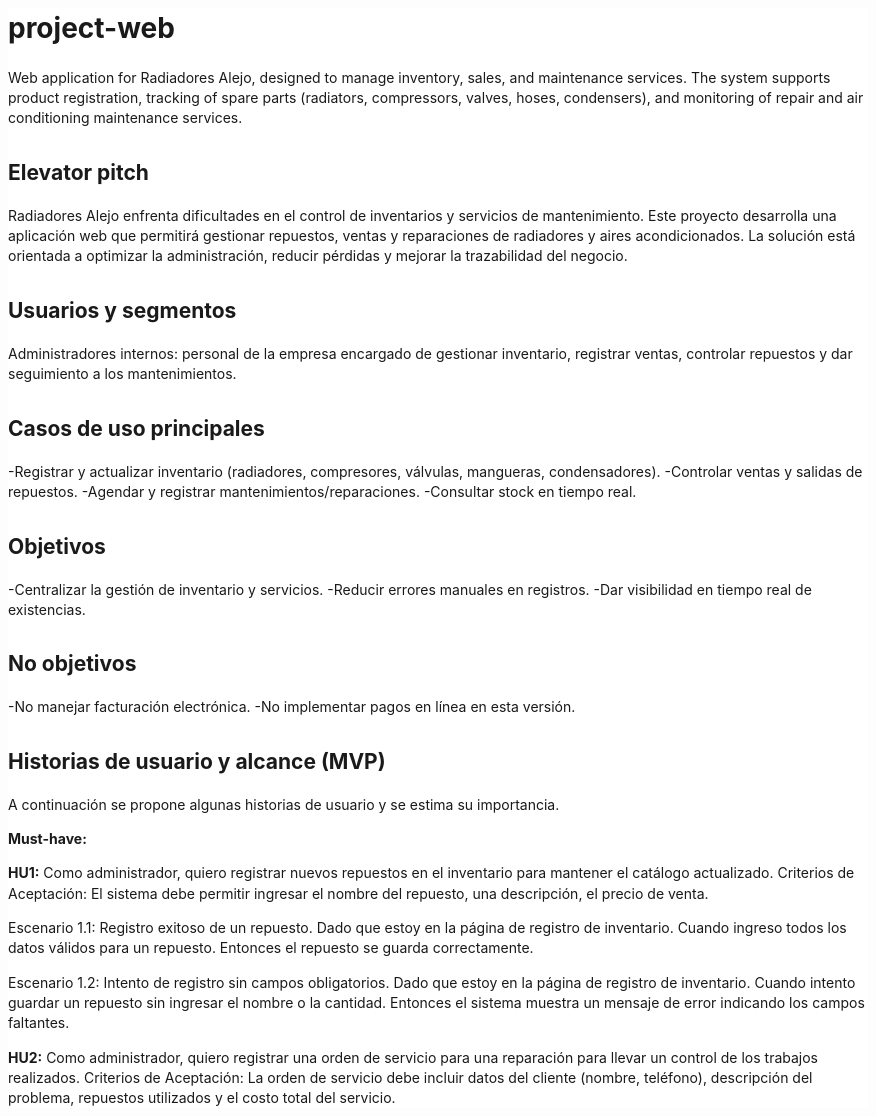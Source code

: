 # project-web
Web application for Radiadores Alejo, designed to manage inventory, sales, and maintenance services. The system supports product registration, tracking of spare parts (radiators, compressors, valves, hoses, condensers), and monitoring of repair and air conditioning maintenance services.
## Elevator pitch
  Radiadores Alejo enfrenta dificultades en el control de inventarios y servicios de mantenimiento. Este proyecto desarrolla una aplicación web que permitirá gestionar repuestos, ventas y reparaciones de radiadores y aires acondicionados. La solución está orientada a optimizar la administración, reducir pérdidas y mejorar la trazabilidad del negocio.
## Usuarios y segmentos
Administradores internos: personal de la empresa encargado de gestionar inventario, registrar ventas, controlar repuestos y dar seguimiento a los mantenimientos.
## Casos de uso principales
-Registrar y actualizar inventario (radiadores, compresores, válvulas, mangueras, condensadores).
-Controlar ventas y salidas de repuestos.
-Agendar y registrar mantenimientos/reparaciones.
-Consultar stock en tiempo real.
## Objetivos 
-Centralizar la gestión de inventario y servicios.
-Reducir errores manuales en registros.
-Dar visibilidad en tiempo real de existencias.
## No objetivos
-No manejar facturación electrónica.
-No implementar pagos en línea en esta versión.


## Historias de usuario y alcance (MVP)
A continuación se propone algunas historias de usuario y se estima su importancia.

**Must-have:**

**HU1:** Como administrador, quiero registrar nuevos repuestos en el inventario para mantener el catálogo actualizado.
Criterios de Aceptación: El sistema debe permitir ingresar el nombre del repuesto, una descripción, el precio de venta.

Escenario 1.1: Registro exitoso de un repuesto.
Dado que estoy en la página de registro de inventario. Cuando ingreso todos los datos válidos para un repuesto. Entonces el repuesto se guarda correctamente.

Escenario 1.2: Intento de registro sin campos obligatorios.
Dado que estoy en la página de registro de inventario. Cuando intento guardar un repuesto sin ingresar el nombre o la cantidad. Entonces el sistema muestra un mensaje de error indicando los campos faltantes.

**HU2:** Como administrador, quiero registrar una orden de servicio para una reparación para llevar un control de los trabajos realizados.
Criterios de Aceptación: La orden de servicio debe incluir datos del cliente (nombre, teléfono), descripción del problema, repuestos utilizados y el costo total del servicio.
